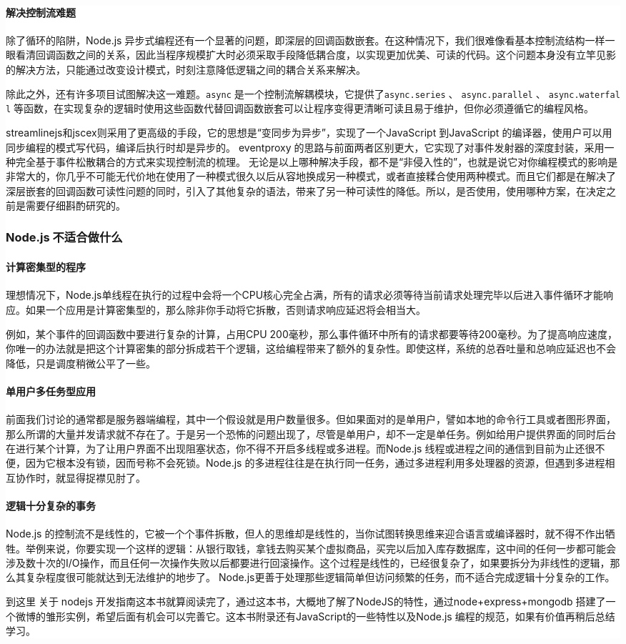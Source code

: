 #### 解决控制流难题

除了循环的陷阱，Node.js 异步式编程还有一个显著的问题，即深层的回调函数嵌套。在这种情况下，我们很难像看基本控制流结构一样一眼看清回调函数之间的关系，因此当程序规模扩大时必须采取手段降低耦合度，以实现更加优美、可读的代码。这个问题本身没有立竿见影的解决方法，只能通过改变设计模式，时刻注意降低逻辑之间的耦合关系来解决。

除此之外，还有许多项目试图解决这一难题。`async` 是一个控制流解耦模块，它提供了`async.series` 、 `async.parallel` 、 `async.waterfall`  等函数，在实现复杂的逻辑时使用这些函数代替回调函数嵌套可以让程序变得更清晰可读且易于维护，但你必须遵循它的编程风格。

streamlinejs和jscex则采用了更高级的手段，它的思想是“变同步为异步”，实现了一个JavaScript 到JavaScript 的编译器，使用户可以用同步编程的模式写代码，编译后执行时却是异步的。
eventproxy 的思路与前面两者区别更大，它实现了对事件发射器的深度封装，采用一种完全基于事件松散耦合的方式来实现控制流的梳理。
无论是以上哪种解决手段，都不是“非侵入性的”，也就是说它对你编程模式的影响是非常大的，你几乎不可能无代价地在使用了一种模式很久以后从容地换成另一种模式，或者直接糅合使用两种模式。而且它们都是在解决了深层嵌套的回调函数可读性问题的同时，引入了其他复杂的语法，带来了另一种可读性的降低。所以，是否使用，使用哪种方案，在决定之前是需要仔细斟酌研究的。

### Node.js 不适合做什么

#### 计算密集型的程序

理想情况下，Node.js单线程在执行的过程中会将一个CPU核心完全占满，所有的请求必须等待当前请求处理完毕以后进入事件循环才能响应。如果一个应用是计算密集型的，那么除非你手动将它拆散，否则请求响应延迟将会相当大。

例如，某个事件的回调函数中要进行复杂的计算，占用CPU 200毫秒，那么事件循环中所有的请求都要等待200毫秒。为了提高响应速度，你唯一的办法就是把这个计算密集的部分拆成若干个逻辑，这给编程带来了额外的复杂性。即使这样，系统的总吞吐量和总响应延迟也不会降低，只是调度稍微公平了一些。

#### 单用户多任务型应用

前面我们讨论的通常都是服务器端编程，其中一个假设就是用户数量很多。但如果面对的是单用户，譬如本地的命令行工具或者图形界面，那么所谓的大量并发请求就不存在了。于是另一个恐怖的问题出现了，尽管是单用户，却不一定是单任务。例如给用户提供界面的同时后台在进行某个计算，为了让用户界面不出现阻塞状态，你不得不开启多线程或多进程。而Node.js 线程或进程之间的通信到目前为止还很不便，因为它根本没有锁，因而号称不会死锁。Node.js 的多进程往往是在执行同一任务，通过多进程利用多处理器的资源，但遇到多进程相互协作时，就显得捉襟见肘了。

#### 逻辑十分复杂的事务

Node.js 的控制流不是线性的，它被一个个事件拆散，但人的思维却是线性的，当你试图转换思维来迎合语言或编译器时，就不得不作出牺牲。举例来说，你要实现一个这样的逻辑：从银行取钱，拿钱去购买某个虚拟商品，买完以后加入库存数据库，这中间的任何一步都可能会涉及数十次的I/O操作，而且任何一次操作失败以后都要进行回滚操作。这个过程是线性的，已经很复杂了，如果要拆分为非线性的逻辑，那么其复杂程度很可能就达到无法维护的地步了。
Node.js更善于处理那些逻辑简单但访问频繁的任务，而不适合完成逻辑十分复杂的工作。



到这里 关于 nodejs 开发指南这本书就算阅读完了，通过这本书，大概地了解了NodeJS的特性，通过node+express+mongodb 搭建了一个微博的雏形实例，希望后面有机会可以完善它。这本书附录还有JavaScript的一些特性以及Node.js 编程的规范，如果有价值再稍后总结学习。